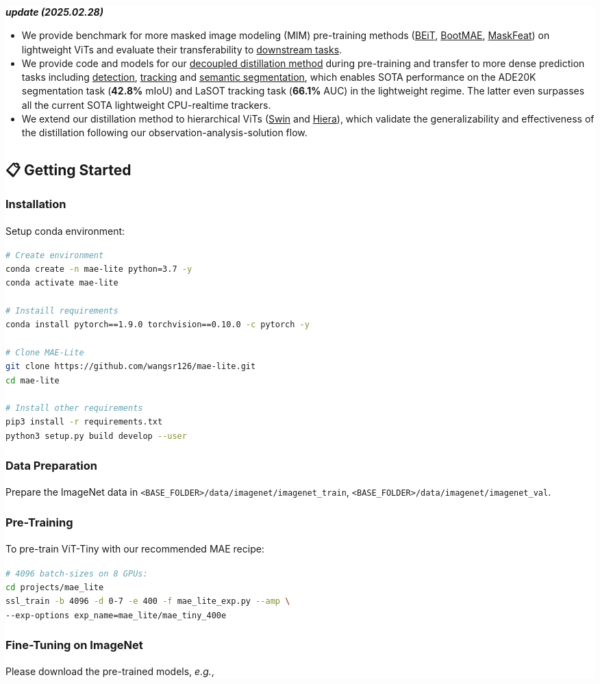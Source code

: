 ***update (2025.02.28)*** 
* We provide benchmark for more masked image modeling (MIM) pre-training methods ([BEiT](https://github.com/microsoft/unilm/tree/master/beit), [BootMAE](https://github.com/LightDXY/BootMAE.git), [MaskFeat](https://github.com/facebookresearch/SlowFast/blob/main/projects/maskfeat/README.md)) on lightweight ViTs and evaluate their transferability to [downstream tasks](projects/eval_tools/TRANSFER.md).
* We provide code and models for our [decoupled distillation method](projects/mae_lite/DISTILL.md) during pre-training and transfer to more dense prediction tasks including [detection](projects/eval_tools/det/DETECTION.md), [tracking](projects/eval_tools/track/TRACKING.md) and [semantic segmentation](projects/eval_tools/seg/SEGMENTATION.md), which enables SOTA performance on the ADE20K segmentation task (**42.8%** mIoU) and LaSOT tracking task (**66.1%** AUC) in the lightweight regime. The latter even surpasses all the current SOTA lightweight CPU-realtime trackers.
* We extend our distillation method to hierarchical ViTs ([Swin](projects/simmim/SIMMIM.md) and [Hiera](projects/mae_lite/HIERA.md)), which validate the generalizability and effectiveness of the distillation following our observation-analysis-solution flow.

<h2 id="getting_started">📋 Getting Started</h2> 

### Installation
Setup conda environment:
```bash
# Create environment
conda create -n mae-lite python=3.7 -y
conda activate mae-lite

# Instaill requirements
conda install pytorch==1.9.0 torchvision==0.10.0 -c pytorch -y

# Clone MAE-Lite
git clone https://github.com/wangsr126/mae-lite.git
cd mae-lite

# Install other requirements
pip3 install -r requirements.txt
python3 setup.py build develop --user
```

### Data Preparation
Prepare the ImageNet data in `<BASE_FOLDER>/data/imagenet/imagenet_train`, `<BASE_FOLDER>/data/imagenet/imagenet_val`.

### Pre-Training
To pre-train ViT-Tiny with our recommended MAE recipe:
```bash
# 4096 batch-sizes on 8 GPUs:
cd projects/mae_lite
ssl_train -b 4096 -d 0-7 -e 400 -f mae_lite_exp.py --amp \
--exp-options exp_name=mae_lite/mae_tiny_400e
```

### Fine-Tuning on ImageNet
Please download the pre-trained models, *e.g.*, 
